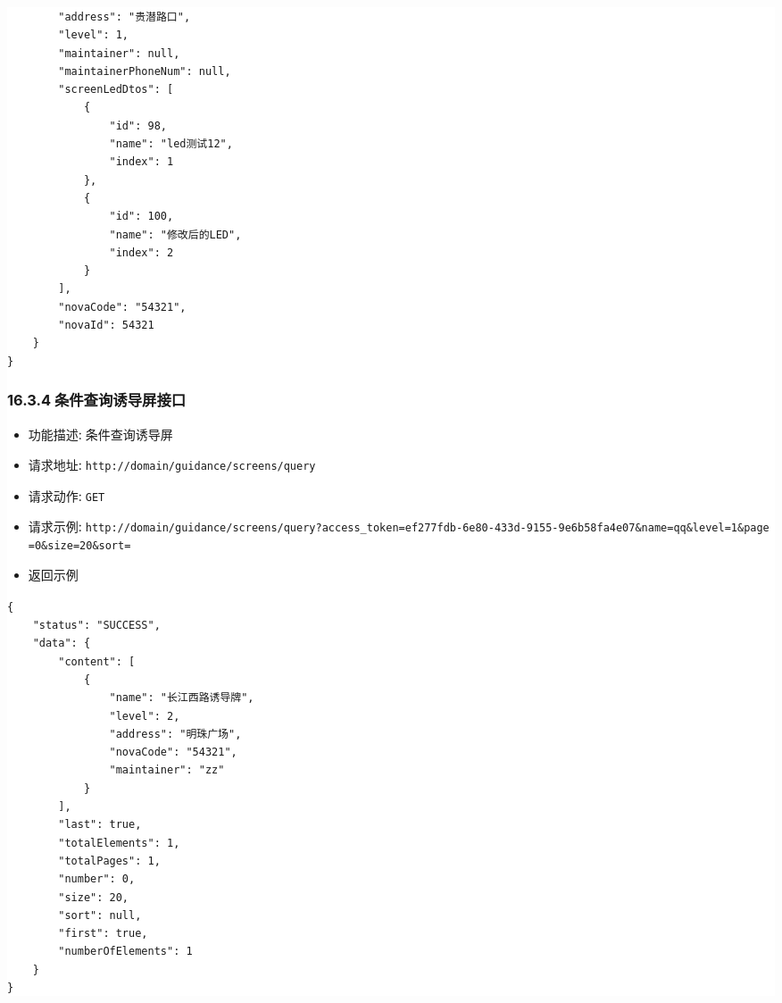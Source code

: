 ```
        "address": "贵潜路口",
        "level": 1,
        "maintainer": null,
        "maintainerPhoneNum": null,
        "screenLedDtos": [
            {
                "id": 98,
                "name": "led测试12",
                "index": 1
            },
            {
                "id": 100,
                "name": "修改后的LED",
                "index": 2
            }
        ],
        "novaCode": "54321",
        "novaId": 54321
    }
}
```


### 16.3.4 条件查询诱导屏接口

- 功能描述:  条件查询诱导屏
- 请求地址: `http://domain/guidance/screens/query`
- 请求动作: `GET`
- 请求示例: `http://domain/guidance/screens/query?access_token=ef277fdb-6e80-433d-9155-9e6b58fa4e07&name=qq&level=1&page=0&size=20&sort=`


- 返回示例
```
{
    "status": "SUCCESS",
    "data": {
        "content": [
            {
                "name": "长江西路诱导牌",
                "level": 2,
                "address": "明珠广场",
                "novaCode": "54321",
                "maintainer": "zz"
            }
        ],
        "last": true,
        "totalElements": 1,
        "totalPages": 1,
        "number": 0,
        "size": 20,
        "sort": null,
        "first": true,
        "numberOfElements": 1
    }
}
```
